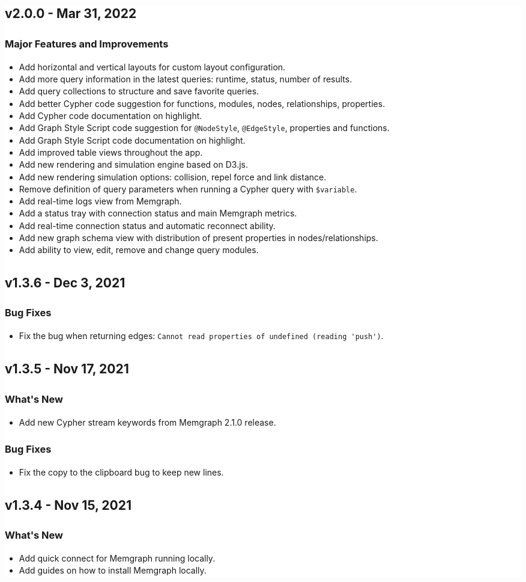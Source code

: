 ## v2.0.0 - Mar 31, 2022

### Major Features and Improvements

- Add horizontal and vertical layouts for custom layout configuration.
- Add more query information in the latest queries: runtime, status, number of
  results.
- Add query collections to structure and save favorite queries.
- Add better Cypher code suggestion for functions, modules, nodes,
  relationships, properties.
- Add Cypher code documentation on highlight.
- Add Graph Style Script code suggestion for `@NodeStyle`, `@EdgeStyle`,
  properties and functions.
- Add Graph Style Script code documentation on highlight.
- Add improved table views throughout the app.
- Add new rendering and simulation engine based on D3.js.
- Add new rendering simulation options: collision, repel force and link
  distance.
- Remove definition of query parameters when running a Cypher query with
  `$variable`.
- Add real-time logs view from Memgraph.
- Add a status tray with connection status and main Memgraph metrics.
- Add real-time connection status and automatic reconnect ability.
- Add new graph schema view with distribution of present properties in
  nodes/relationships.
- Add ability to view, edit, remove and change query modules.

## v1.3.6 - Dec 3, 2021

### Bug Fixes

* Fix the bug when returning edges: `Cannot read properties of undefined (reading 'push')`.

## v1.3.5 - Nov 17, 2021

### What's New

* Add new Cypher stream keywords from Memgraph 2.1.0 release.

### Bug Fixes

* Fix the copy to the clipboard bug to keep new lines.

## v1.3.4 - Nov 15, 2021

### What's New

* Add quick connect for Memgraph running locally.
* Add guides on how to install Memgraph locally.

